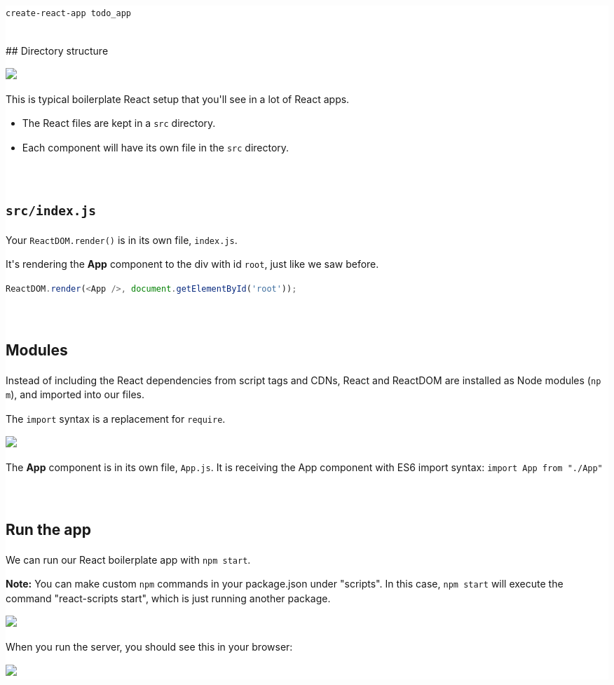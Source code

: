 ```
create-react-app todo_app
```

<br>
## Directory structure

![](https://i.imgur.com/4WUtf2V.png)

This is typical boilerplate React setup that you'll see in a lot of React apps. 

* The React files are kept in a `src` directory.

* Each component will have its own file in the `src` directory.


<br>

## `src/index.js`

Your `ReactDOM.render()` is in its own file, `index.js`.

It's rendering the **App** component to the div with id `root`, just like we saw before.

```javascript
ReactDOM.render(<App />, document.getElementById('root'));
```

<br>

## Modules

Instead of including the React dependencies from script tags and CDNs, React and ReactDOM are installed as Node modules (`npm`), and imported into our files. 

The `import` syntax is a replacement for `require`. 

![](https://i.imgur.com/UE86jjQ.png)

The **App** component is in its own file, `App.js`. It is receiving the App component with ES6 import syntax: `import App from "./App"`

<br>

## Run the app

We can run our React boilerplate app with `npm start`.

**Note:** You can make custom `npm` commands in your package.json under "scripts". In this case, `npm start` will execute the command "react-scripts start", which is just running another package.

![](https://i.imgur.com/kL46oV6.png)

When you run the server, you should see this in your browser:

![](https://i.imgur.com/iOtZJZE.png)
